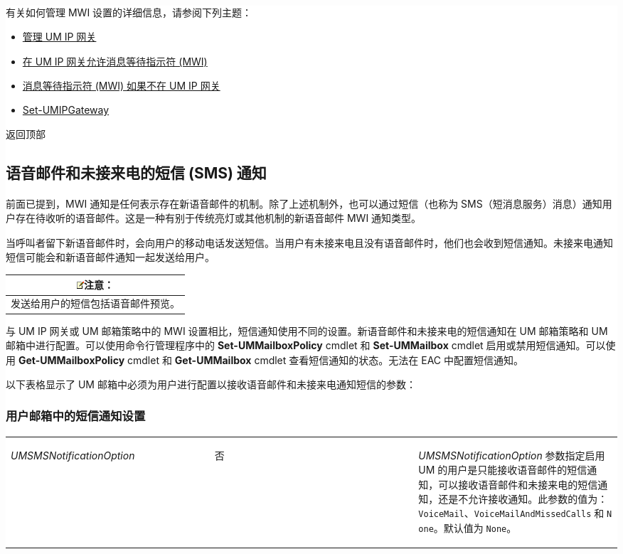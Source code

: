 </tr>
</tbody>
</table>


有关如何管理 MWI 设置的详细信息，请参阅下列主题：

  - [管理 UM IP 网关](manage-a-um-ip-gateway-exchange-2013-help.md)

  - [在 UM IP 网关允许消息等待指示符 (MWI)](allow-message-waiting-indicator-mwi-on-a-um-ip-gateway-exchange-2013-help.md)

  - [消息等待指示符 (MWI) 如果不在 UM IP 网关](prevent-message-waiting-indicator-mwi-on-a-um-ip-gateway-exchange-2013-help.md)

  - [Set-UMIPGateway](https://technet.microsoft.com/zh-cn/library/aa996577\(v=exchg.150\))

返回顶部

## 语音邮件和未接来电的短信 (SMS) 通知

前面已提到，MWI 通知是任何表示存在新语音邮件的机制。除了上述机制外，也可以通过短信（也称为 SMS（短消息服务）消息）通知用户存在待收听的语音邮件。这是一种有别于传统亮灯或其他机制的新语音邮件 MWI 通知类型。

当呼叫者留下新语音邮件时，会向用户的移动电话发送短信。当用户有未接来电且没有语音邮件时，他们也会收到短信通知。未接来电通知短信可能会和新语音邮件通知一起发送给用户。

<table>
<thead>
<tr class="header">
<th><img src="images/Bb124558.note(EXCHG.150).gif" title="注意" alt="注意" />注意：</th>
</tr>
</thead>
<tbody>
<tr class="odd">
<td>发送给用户的短信包括语音邮件预览。</td>
</tr>
</tbody>
</table>


与 UM IP 网关或 UM 邮箱策略中的 MWI 设置相比，短信通知使用不同的设置。新语音邮件和未接来电的短信通知在 UM 邮箱策略和 UM 邮箱中进行配置。可以使用命令行管理程序中的 **Set-UMMailboxPolicy** cmdlet 和 **Set-UMMailbox** cmdlet 启用或禁用短信通知。可以使用 **Get-UMMailboxPolicy** cmdlet 和 **Get-UMMailbox** cmdlet 查看短信通知的状态。无法在 EAC 中配置短信通知。

以下表格显示了 UM 邮箱中必须为用户进行配置以接收语音邮件和未接来电通知短信的参数：

### 用户邮箱中的短信通知设置

<table>
<colgroup>
<col style="width: 33%" />
<col style="width: 33%" />
<col style="width: 33%" />
</colgroup>
<tbody>
<tr class="odd">
<td><p><em>UMSMSNotificationOption</em></p></td>
<td><p>否</p></td>
<td><p><em>UMSMSNotificationOption</em> 参数指定启用 UM 的用户是只能接收语音邮件的短信通知，可以接收语音邮件和未接来电的短信通知，还是不允许接收通知。此参数的值为：<code>VoiceMail</code>、<code>VoiceMailAndMissedCalls</code> 和 <code>None</code>。默认值为 <code>None</code>。</p>
<p></p></td>
</tr>
</tbody>
</table>
